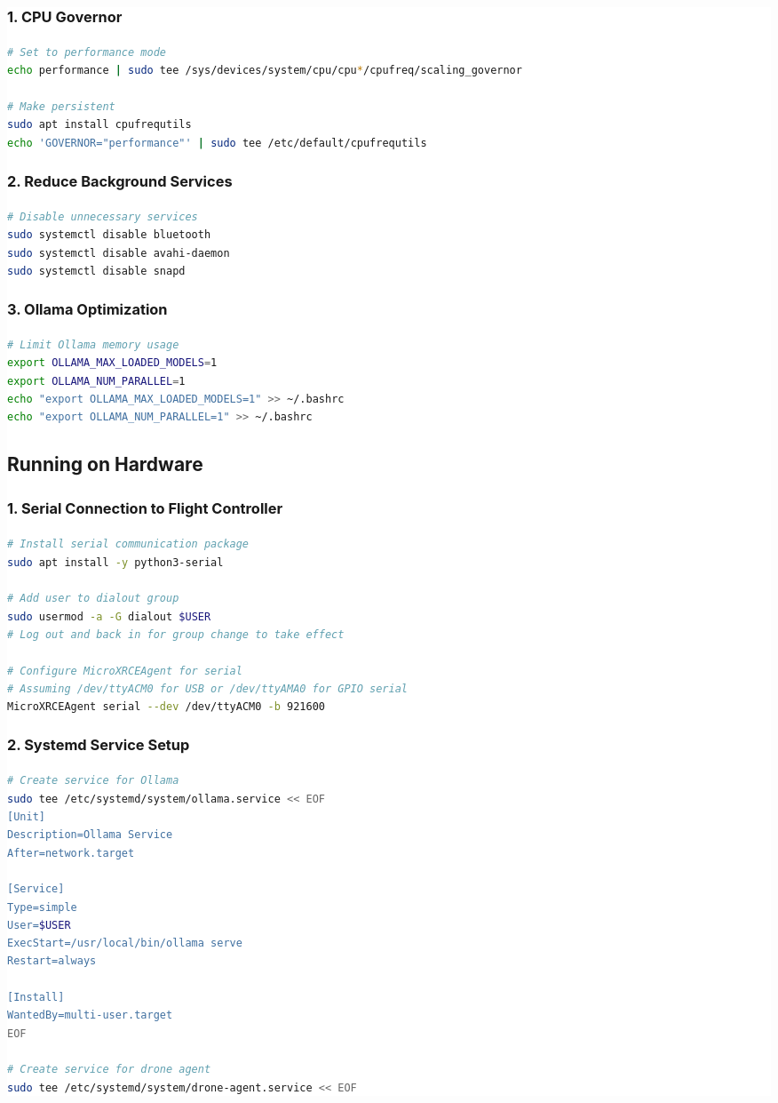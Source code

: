 ### 1. CPU Governor
```bash
# Set to performance mode
echo performance | sudo tee /sys/devices/system/cpu/cpu*/cpufreq/scaling_governor

# Make persistent
sudo apt install cpufrequtils
echo 'GOVERNOR="performance"' | sudo tee /etc/default/cpufrequtils
```

### 2. Reduce Background Services
```bash
# Disable unnecessary services
sudo systemctl disable bluetooth
sudo systemctl disable avahi-daemon
sudo systemctl disable snapd
```

### 3. Ollama Optimization
```bash
# Limit Ollama memory usage
export OLLAMA_MAX_LOADED_MODELS=1
export OLLAMA_NUM_PARALLEL=1
echo "export OLLAMA_MAX_LOADED_MODELS=1" >> ~/.bashrc
echo "export OLLAMA_NUM_PARALLEL=1" >> ~/.bashrc
```

## Running on Hardware

### 1. Serial Connection to Flight Controller
```bash
# Install serial communication package
sudo apt install -y python3-serial

# Add user to dialout group
sudo usermod -a -G dialout $USER
# Log out and back in for group change to take effect

# Configure MicroXRCEAgent for serial
# Assuming /dev/ttyACM0 for USB or /dev/ttyAMA0 for GPIO serial
MicroXRCEAgent serial --dev /dev/ttyACM0 -b 921600
```

### 2. Systemd Service Setup
```bash
# Create service for Ollama
sudo tee /etc/systemd/system/ollama.service << EOF
[Unit]
Description=Ollama Service
After=network.target

[Service]
Type=simple
User=$USER
ExecStart=/usr/local/bin/ollama serve
Restart=always

[Install]
WantedBy=multi-user.target
EOF

# Create service for drone agent
sudo tee /etc/systemd/system/drone-agent.service << EOF
```